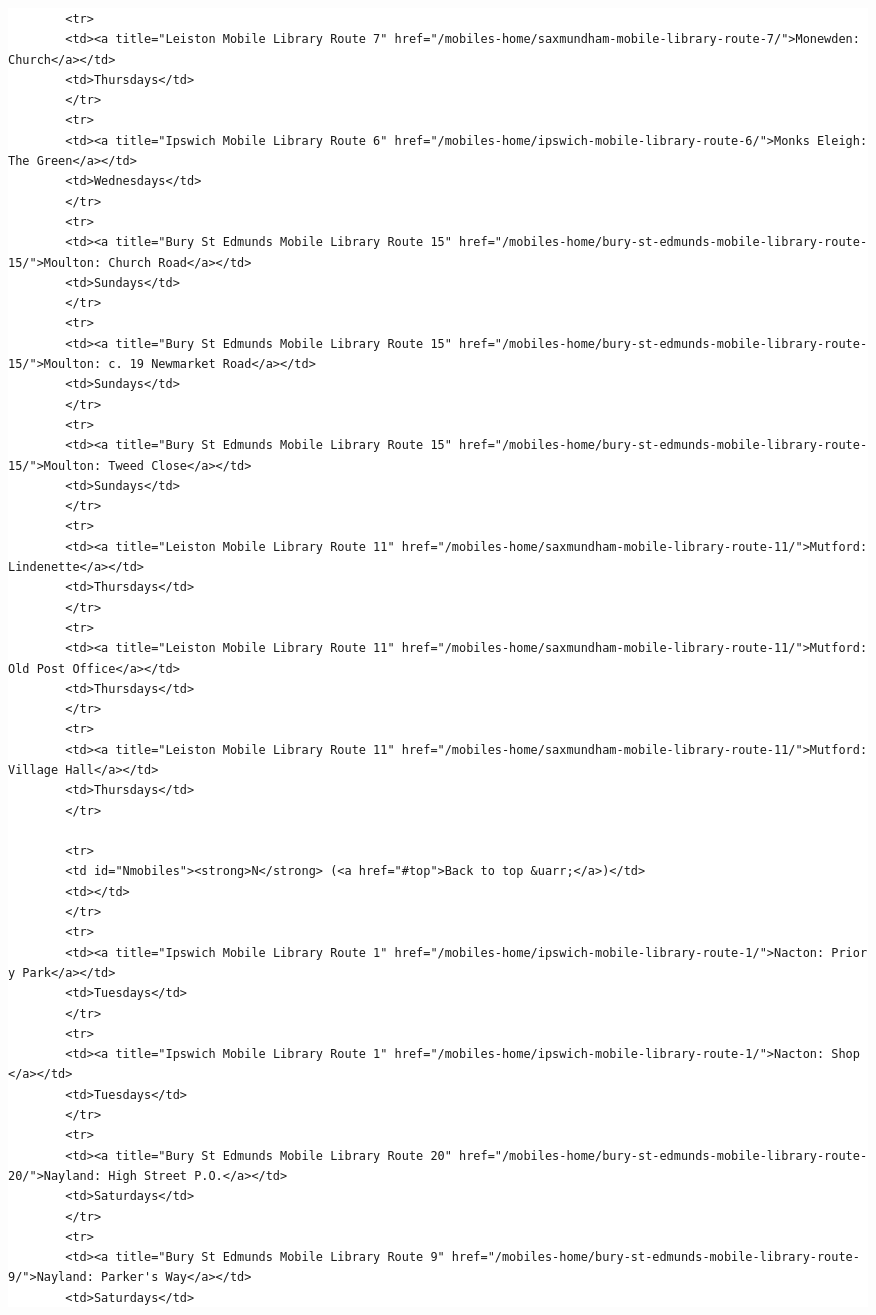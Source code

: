 			<tr>
			<td><a title="Leiston Mobile Library Route 7" href="/mobiles-home/saxmundham-mobile-library-route-7/">Monewden: Church</a></td>
			<td>Thursdays</td>
			</tr>
			<tr>
			<td><a title="Ipswich Mobile Library Route 6" href="/mobiles-home/ipswich-mobile-library-route-6/">Monks Eleigh: The Green</a></td>
			<td>Wednesdays</td>
			</tr>
			<tr>
			<td><a title="Bury St Edmunds Mobile Library Route 15" href="/mobiles-home/bury-st-edmunds-mobile-library-route-15/">Moulton: Church Road</a></td>
			<td>Sundays</td>
			</tr>
			<tr>
			<td><a title="Bury St Edmunds Mobile Library Route 15" href="/mobiles-home/bury-st-edmunds-mobile-library-route-15/">Moulton: c. 19 Newmarket Road</a></td>
			<td>Sundays</td>
			</tr>
			<tr>
			<td><a title="Bury St Edmunds Mobile Library Route 15" href="/mobiles-home/bury-st-edmunds-mobile-library-route-15/">Moulton: Tweed Close</a></td>
			<td>Sundays</td>
			</tr>
			<tr>
			<td><a title="Leiston Mobile Library Route 11" href="/mobiles-home/saxmundham-mobile-library-route-11/">Mutford: Lindenette</a></td>
			<td>Thursdays</td>
			</tr>
			<tr>
			<td><a title="Leiston Mobile Library Route 11" href="/mobiles-home/saxmundham-mobile-library-route-11/">Mutford: Old Post Office</a></td>
			<td>Thursdays</td>
			</tr>
			<tr>
			<td><a title="Leiston Mobile Library Route 11" href="/mobiles-home/saxmundham-mobile-library-route-11/">Mutford: Village Hall</a></td>
			<td>Thursdays</td>
			</tr>

			<tr>
			<td id="Nmobiles"><strong>N</strong> (<a href="#top">Back to top &uarr;</a>)</td>
			<td></td>
			</tr>
			<tr>
			<td><a title="Ipswich Mobile Library Route 1" href="/mobiles-home/ipswich-mobile-library-route-1/">Nacton: Priory Park</a></td>
			<td>Tuesdays</td>
			</tr>
			<tr>
			<td><a title="Ipswich Mobile Library Route 1" href="/mobiles-home/ipswich-mobile-library-route-1/">Nacton: Shop</a></td>
			<td>Tuesdays</td>
			</tr>
			<tr>
			<td><a title="Bury St Edmunds Mobile Library Route 20" href="/mobiles-home/bury-st-edmunds-mobile-library-route-20/">Nayland: High Street P.O.</a></td>
			<td>Saturdays</td>
			</tr>
			<tr>
			<td><a title="Bury St Edmunds Mobile Library Route 9" href="/mobiles-home/bury-st-edmunds-mobile-library-route-9/">Nayland: Parker's Way</a></td>
			<td>Saturdays</td>